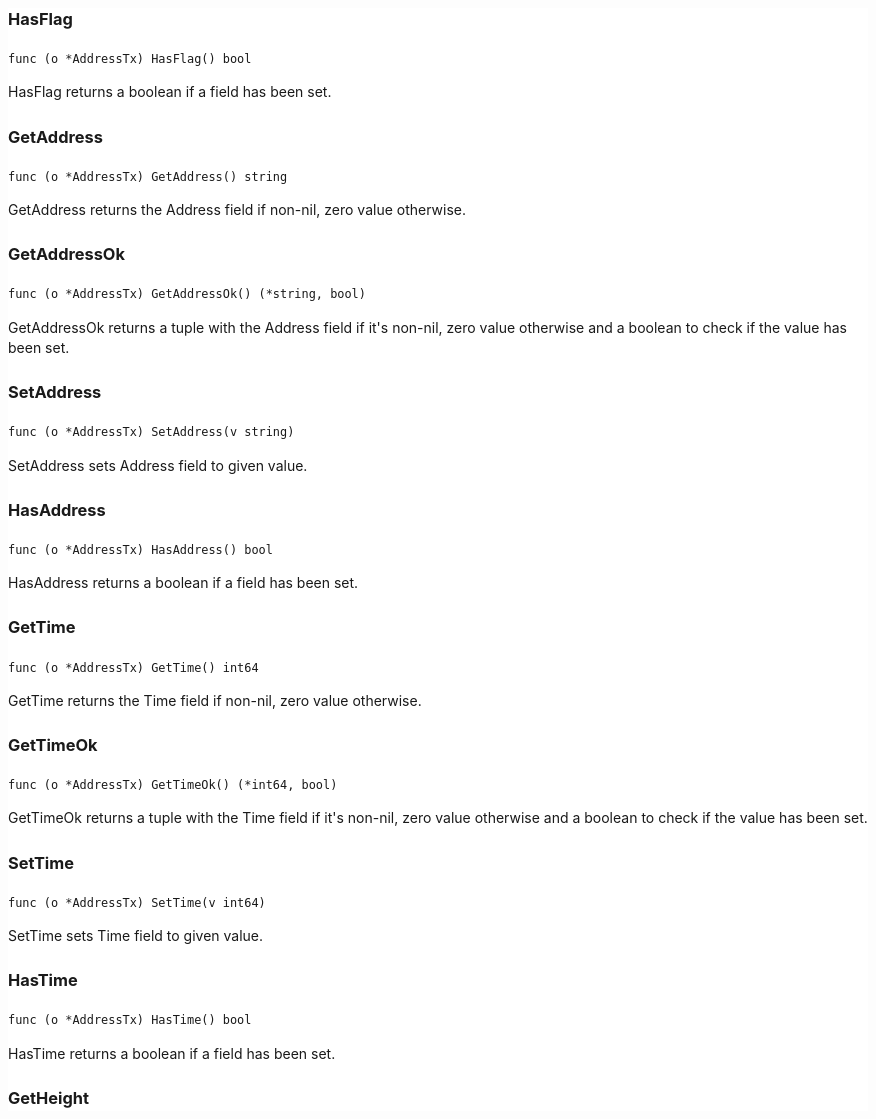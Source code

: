 ### HasFlag

`func (o *AddressTx) HasFlag() bool`

HasFlag returns a boolean if a field has been set.

### GetAddress

`func (o *AddressTx) GetAddress() string`

GetAddress returns the Address field if non-nil, zero value otherwise.

### GetAddressOk

`func (o *AddressTx) GetAddressOk() (*string, bool)`

GetAddressOk returns a tuple with the Address field if it's non-nil, zero value otherwise
and a boolean to check if the value has been set.

### SetAddress

`func (o *AddressTx) SetAddress(v string)`

SetAddress sets Address field to given value.

### HasAddress

`func (o *AddressTx) HasAddress() bool`

HasAddress returns a boolean if a field has been set.

### GetTime

`func (o *AddressTx) GetTime() int64`

GetTime returns the Time field if non-nil, zero value otherwise.

### GetTimeOk

`func (o *AddressTx) GetTimeOk() (*int64, bool)`

GetTimeOk returns a tuple with the Time field if it's non-nil, zero value otherwise
and a boolean to check if the value has been set.

### SetTime

`func (o *AddressTx) SetTime(v int64)`

SetTime sets Time field to given value.

### HasTime

`func (o *AddressTx) HasTime() bool`

HasTime returns a boolean if a field has been set.

### GetHeight
